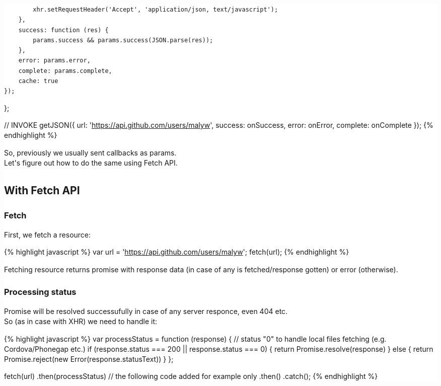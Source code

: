             xhr.setRequestHeader('Accept', 'application/json, text/javascript');
        },
        success: function (res) {
            params.success && params.success(JSON.parse(res));
        },
        error: params.error,
        complete: params.complete,
        cache: true
    });
};

// INVOKE
getJSON({
    url: 'https://api.github.com/users/malyw',
    success: onSuccess,
    error: onError,
    complete: onComplete
});
{% endhighlight %}

<span data-height="250" data-theme-id="178" data-slug-hash="rayEBR" data-user="malyw" data-default-tab="result" class="codepen"></span>

So, previously we usually sent callbacks as params.<br>
Let's figure out how to do the same using Fetch API.



<h2 id="with-fetch-api">With Fetch API</h2>

<h3>Fetch</h3>

First, we fetch a resource:

{% highlight javascript %}
var url = 'https://api.github.com/users/malyw';
fetch(url);
{% endhighlight %}

Fetching resource returns promise with response data (in case of any is fetched/response gotten) or error (otherwise).

<h3>Processing status</h3>

Promise will be resolved successufully in case of any server responce, even 404 etc.<br>
So (as in case with XHR) we need to handle it:

{% highlight javascript %}
var processStatus = function (response) {
    // status "0" to handle local files fetching (e.g. Cordova/Phonegap etc.)
    if (response.status === 200 || response.status === 0) {
        return Promise.resolve(response)
    } else {
        return Promise.reject(new Error(response.statusText))
    }
};

fetch(url)
    .then(processStatus)
    // the following code added for example only
    .then()
    .catch();
{% endhighlight %}
